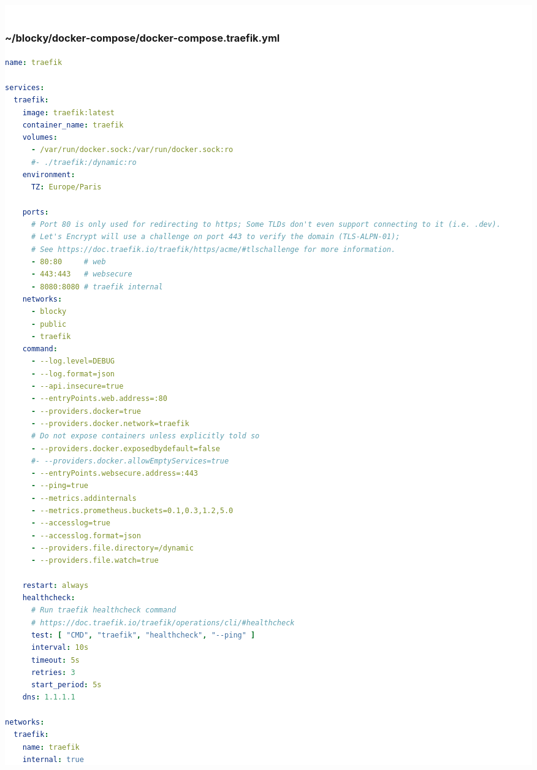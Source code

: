 ```yaml
  
```

### ~/blocky/docker-compose/docker-compose.traefik.yml ###
```yaml
name: traefik

services:
  traefik:
    image: traefik:latest
    container_name: traefik
    volumes:
      - /var/run/docker.sock:/var/run/docker.sock:ro
      #- ./traefik:/dynamic:ro
    environment:
      TZ: Europe/Paris

    ports:
      # Port 80 is only used for redirecting to https; Some TLDs don't even support connecting to it (i.e. .dev).
      # Let's Encrypt will use a challenge on port 443 to verify the domain (TLS-ALPN-01);
      # See https://doc.traefik.io/traefik/https/acme/#tlschallenge for more information.
      - 80:80     # web
      - 443:443   # websecure
      - 8080:8080 # traefik internal
    networks:
      - blocky
      - public
      - traefik
    command:
      - --log.level=DEBUG
      - --log.format=json
      - --api.insecure=true
      - --entryPoints.web.address=:80
      - --providers.docker=true
      - --providers.docker.network=traefik
      # Do not expose containers unless explicitly told so
      - --providers.docker.exposedbydefault=false
      #- --providers.docker.allowEmptyServices=true
      - --entryPoints.websecure.address=:443
      - --ping=true
      - --metrics.addinternals
      - --metrics.prometheus.buckets=0.1,0.3,1.2,5.0
      - --accesslog=true
      - --accesslog.format=json
      - --providers.file.directory=/dynamic
      - --providers.file.watch=true

    restart: always
    healthcheck:
      # Run traefik healthcheck command
      # https://doc.traefik.io/traefik/operations/cli/#healthcheck
      test: [ "CMD", "traefik", "healthcheck", "--ping" ]
      interval: 10s
      timeout: 5s
      retries: 3
      start_period: 5s
    dns: 1.1.1.1

networks:
  traefik:
    name: traefik
    internal: true
```